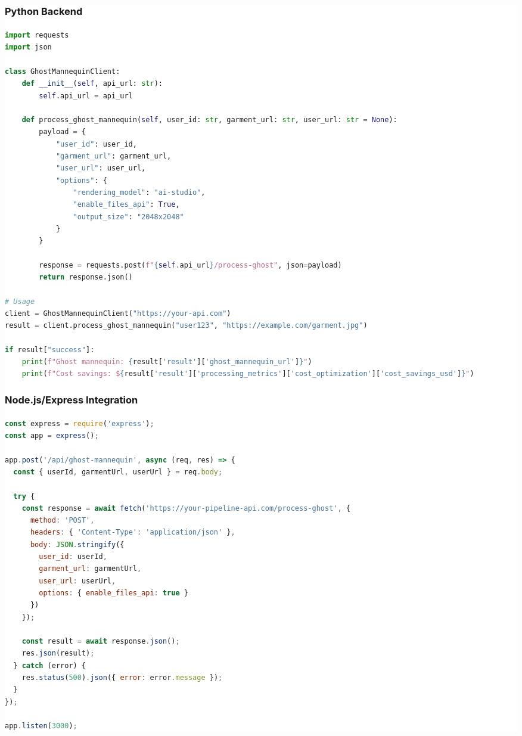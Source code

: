 ### **Python Backend**
```python
import requests
import json

class GhostMannequinClient:
    def __init__(self, api_url: str):
        self.api_url = api_url
    
    def process_ghost_mannequin(self, user_id: str, garment_url: str, user_url: str = None):
        payload = {
            "user_id": user_id,
            "garment_url": garment_url,
            "user_url": user_url,
            "options": {
                "rendering_model": "ai-studio",
                "enable_files_api": True,
                "output_size": "2048x2048"
            }
        }
        
        response = requests.post(f"{self.api_url}/process-ghost", json=payload)
        return response.json()

# Usage  
client = GhostMannequinClient("https://your-api.com")
result = client.process_ghost_mannequin("user123", "https://example.com/garment.jpg")

if result["success"]:
    print(f"Ghost mannequin: {result['result']['ghost_mannequin_url']}")
    print(f"Cost savings: ${result['result']['processing_metrics']['cost_optimization']['cost_savings_usd']}")
```

### **Node.js/Express Integration**
```javascript
const express = require('express');
const app = express();

app.post('/api/ghost-mannequin', async (req, res) => {
  const { userId, garmentUrl, userUrl } = req.body;
  
  try {
    const response = await fetch('https://your-pipeline-api.com/process-ghost', {
      method: 'POST',
      headers: { 'Content-Type': 'application/json' },
      body: JSON.stringify({
        user_id: userId,
        garment_url: garmentUrl,
        user_url: userUrl,
        options: { enable_files_api: true }
      })
    });
    
    const result = await response.json();
    res.json(result);
  } catch (error) {
    res.status(500).json({ error: error.message });
  }
});

app.listen(3000);
```
